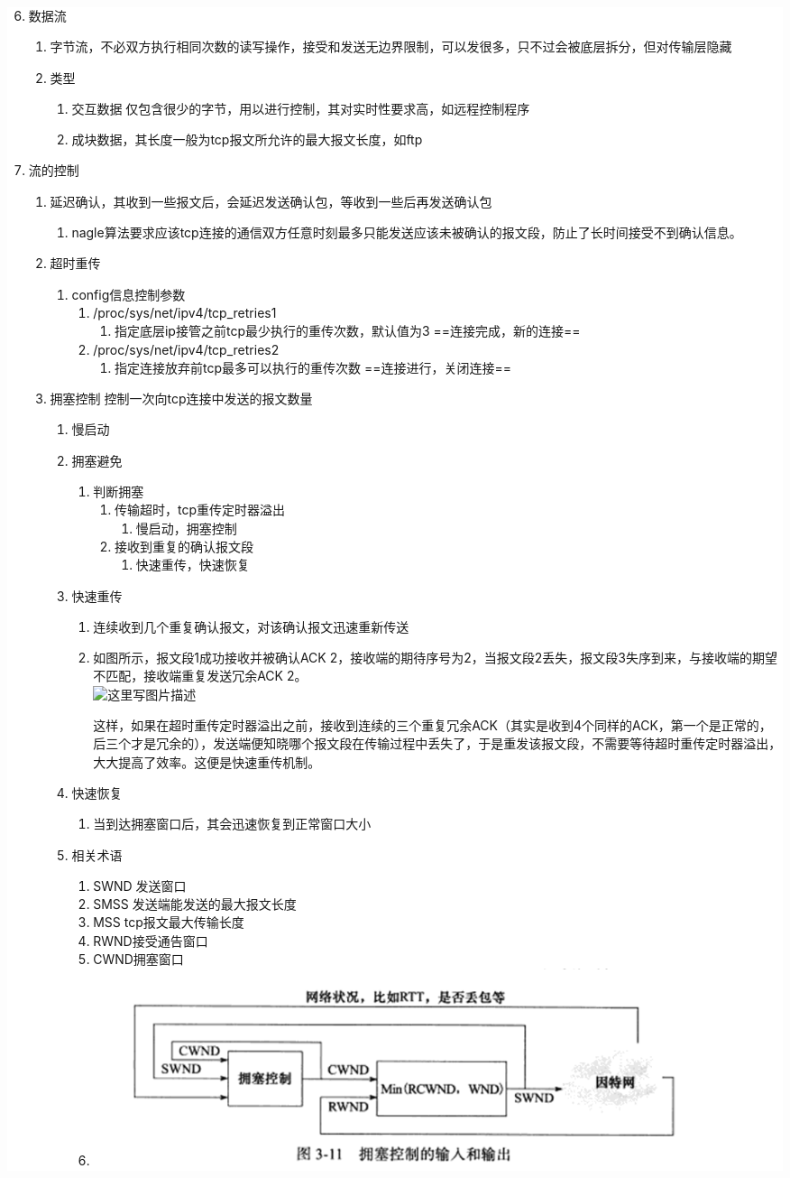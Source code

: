    6. 数据流

      1. 字节流，不必双方执行相同次数的读写操作，接受和发送无边界限制，可以发很多，只不过会被底层拆分，但对传输层隐藏

      2. 类型

         1. 交互数据 仅包含很少的字节，用以进行控制，其对实时性要求高，如远程控制程序

         2. 成块数据，其长度一般为tcp报文所允许的最大报文长度，如ftp

            

   7. 流的控制

      1. 延迟确认，其收到一些报文后，会延迟发送确认包，等收到一些后再发送确认包

         1. nagle算法要求应该tcp连接的通信双方任意时刻最多只能发送应该未被确认的报文段，防止了长时间接受不到确认信息。

      2. 超时重传

         1. config信息控制参数
            1. /proc/sys/net/ipv4/tcp_retries1
               1. 指定底层ip接管之前tcp最少执行的重传次数，默认值为3  ==连接完成，新的连接==
            2. /proc/sys/net/ipv4/tcp_retries2
               1. 指定连接放弃前tcp最多可以执行的重传次数  ==连接进行，关闭连接==

      3. 拥塞控制 控制一次向tcp连接中发送的报文数量

         1. 慢启动

         2. 拥塞避免

            1. 判断拥塞
               1. 传输超时，tcp重传定时器溢出
                  1. 慢启动，拥塞控制
               2. 接收到重复的确认报文段
                  1. 快速重传，快速恢复

         3. 快速重传

            1. 连续收到几个重复确认报文，对该确认报文迅速重新传送

            2. 如图所示，报文段1成功接收并被确认ACK 2，接收端的期待序号为2，当报文段2丢失，报文段3失序到来，与接收端的期望不匹配，接收端重复发送冗余ACK 2。  
               ![这里写图片描述](https://img-blog.csdn.net/20180710115206319?watermark/2/text/aHR0cHM6Ly9ibG9nLmNzZG4ubmV0L3doZ3RoZW9uZQ==/font/5a6L5L2T/fontsize/400/fill/I0JBQkFCMA==/dissolve/70)

               这样，如果在超时重传定时器溢出之前，接收到连续的三个重复冗余ACK（其实是收到4个同样的ACK，第一个是正常的，后三个才是冗余的），发送端便知晓哪个报文段在传输过程中丢失了，于是重发该报文段，不需要等待超时重传定时器溢出，大大提高了效率。这便是快速重传机制。

         4. 快速恢复

            1. 当到达拥塞窗口后，其会迅速恢复到正常窗口大小

         5. 相关术语

            1. SWND 发送窗口
            2. SMSS 发送端能发送的最大报文长度
            3. MSS tcp报文最大传输长度
            4. RWND接受通告窗口
            5. CWND拥塞窗口
            6. ![image-20230423215720659](res/01/image-20230423215720659.png)